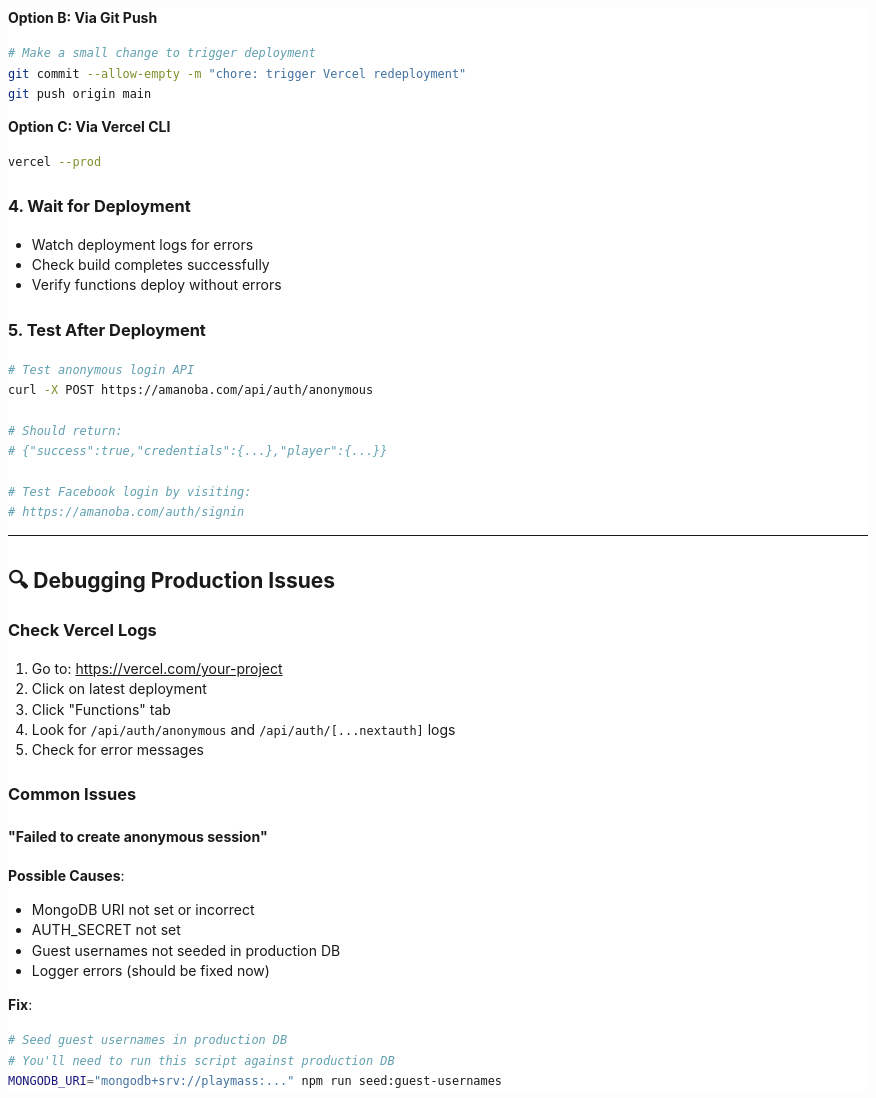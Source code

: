 **Option B: Via Git Push**
```bash
# Make a small change to trigger deployment
git commit --allow-empty -m "chore: trigger Vercel redeployment"
git push origin main
```

**Option C: Via Vercel CLI**
```bash
vercel --prod
```

### 4. Wait for Deployment

- Watch deployment logs for errors
- Check build completes successfully
- Verify functions deploy without errors

### 5. Test After Deployment

```bash
# Test anonymous login API
curl -X POST https://amanoba.com/api/auth/anonymous

# Should return:
# {"success":true,"credentials":{...},"player":{...}}

# Test Facebook login by visiting:
# https://amanoba.com/auth/signin
```

---

## 🔍 Debugging Production Issues

### Check Vercel Logs

1. Go to: https://vercel.com/your-project
2. Click on latest deployment
3. Click "Functions" tab
4. Look for `/api/auth/anonymous` and `/api/auth/[...nextauth]` logs
5. Check for error messages

### Common Issues

#### "Failed to create anonymous session"

**Possible Causes**:
- MongoDB URI not set or incorrect
- AUTH_SECRET not set
- Guest usernames not seeded in production DB
- Logger errors (should be fixed now)

**Fix**:
```bash
# Seed guest usernames in production DB
# You'll need to run this script against production DB
MONGODB_URI="mongodb+srv://playmass:..." npm run seed:guest-usernames
```
